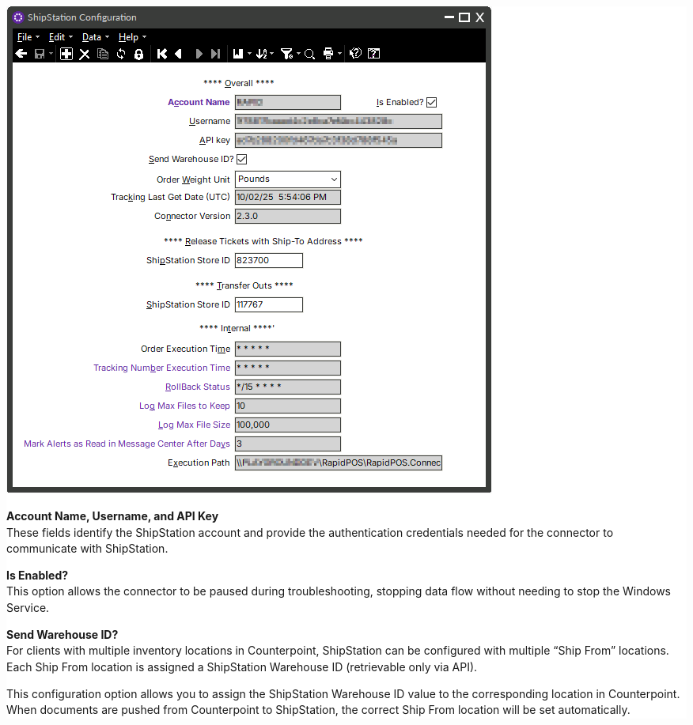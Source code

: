 ![ShipStation Connector Configuration in Counterpoint](./images/shipstation-configuration.png)

**Account Name, Username, and API Key**  
These fields identify the ShipStation account and provide the authentication credentials needed for the connector to communicate with ShipStation.

**Is Enabled?**  
This option allows the connector to be paused during troubleshooting, stopping data flow without needing to stop the Windows Service.

**Send Warehouse ID?**  
For clients with multiple inventory locations in Counterpoint, ShipStation can be configured with multiple “Ship From” locations. Each Ship From location is assigned a ShipStation Warehouse ID (retrievable only via API). 

This configuration option allows you to assign the ShipStation Warehouse ID value to the corresponding location in Counterpoint. When documents are pushed from Counterpoint to ShipStation, the correct Ship From location will be set automatically.
